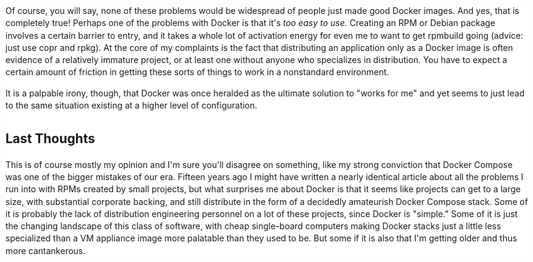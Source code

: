 Of course, you will say, none of these problems would be widespread of people just made good Docker images. And yes, that is completely true! Perhaps one of the problems with Docker is that it's _too easy to use._ Creating an RPM or Debian package involves a certain barrier to entry, and it takes a whole lot of activation energy for even me to want to get rpmbuild going (advice: just use copr and rpkg). At the core of my complaints is the fact that distributing an application only as a Docker image is often evidence of a relatively immature project, or at least one without anyone who specializes in distribution. You have to expect a certain amount of friction in getting these sorts of things to work in a nonstandard environment.

It is a palpable irony, though, that Docker was once heralded as the ultimate solution to "works for me" and yet seems to just lead to the same situation existing at a higher level of configuration.

## Last Thoughts

This is of course mostly my opinion and I'm sure you'll disagree on something, like my strong conviction that Docker Compose was one of the bigger mistakes of our era. Fifteen years ago I might have written a nearly identical article about all the problems I run into with RPMs created by small projects, but what surprises me about Docker is that it seems like projects can get to a large size, with substantial corporate backing, and still distribute in the form of a decidedly amateurish Docker Compose stack. Some of it is probably the lack of distribution engineering personnel on a lot of these projects, since Docker is "simple." Some of it is just the changing landscape of this class of software, with cheap single-board computers making Docker stacks just a little less specialized than a VM appliance image more palatable than they used to be. But some if it is also that I'm getting older and thus more cantankerous.
